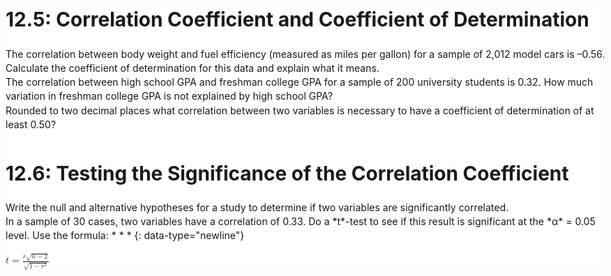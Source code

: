 </div>
</div>

# 12.5: Correlation Coefficient and Coefficient of Determination

<div data-type="exercise">
<div data-type="problem" markdown="1">
The correlation between body weight and fuel efficiency (measured as miles per gallon) for a sample of 2,012 model cars is –0.56. Calculate the coefficient of determination for this data and explain what it means.

</div>
</div>

<div data-type="exercise">
<div data-type="problem" markdown="1">
The correlation between high school GPA and freshman college GPA for a sample of 200 university students is 0.32. How much variation in freshman college GPA is not explained by high school GPA?

</div>
</div>

<div data-type="exercise">
<div data-type="problem" markdown="1">
Rounded to two decimal places what correlation between two variables is necessary to have a coefficient of determination of at least 0.50?

</div>
</div>

# 12.6: Testing the Significance of the Correlation Coefficient

<div data-type="exercise">
<div data-type="problem" markdown="1">
Write the null and alternative hypotheses for a study to determine if two variables are significantly correlated.

</div>
</div>

<div data-type="exercise">
<div data-type="problem" markdown="1">
In a sample of 30 cases, two variables have a correlation of 0.33. Do a *t*-test to see if this result is significant at the *α* = 0.05 level. Use the formula: * * *
{: data-type="newline"}

<math xmlns="http://www.w3.org/1998/Math/MathML"> <mrow> <mi>t</mi><mo>=</mo><mfrac> <mrow> <mi>r</mi><msqrt> <mrow> <mi>n</mi><mo>−</mo><mn>2</mn> </mrow> </msqrt> </mrow> <mrow> <msqrt> <mrow> <mn>1</mn><mo>−</mo><msup> <mi>r</mi> <mn>2</mn> </msup> </mrow> </msqrt> </mrow> </mfrac> </mrow> </math>

</div>
</div>
